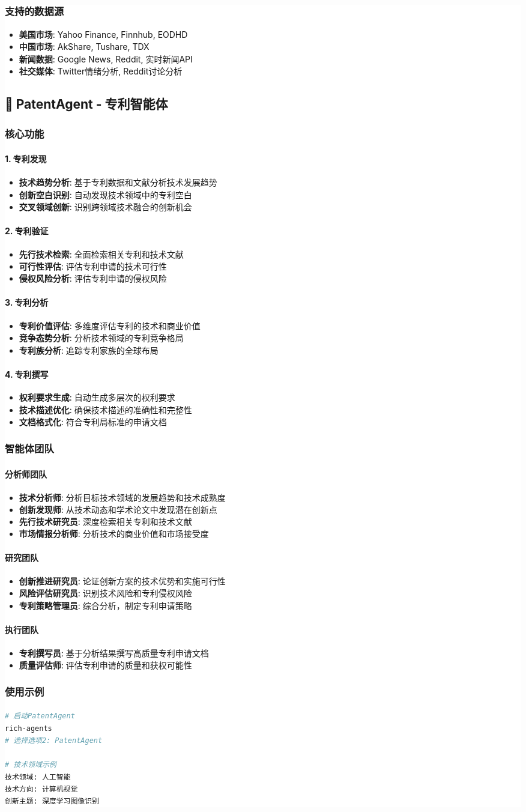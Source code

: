 ### 支持的数据源
- **美国市场**: Yahoo Finance, Finnhub, EODHD
- **中国市场**: AkShare, Tushare, TDX
- **新闻数据**: Google News, Reddit, 实时新闻API
- **社交媒体**: Twitter情绪分析, Reddit讨论分析

## 🔬 PatentAgent - 专利智能体

### 核心功能

#### 1. 专利发现
- **技术趋势分析**: 基于专利数据和文献分析技术发展趋势
- **创新空白识别**: 自动发现技术领域中的专利空白
- **交叉领域创新**: 识别跨领域技术融合的创新机会

#### 2. 专利验证
- **先行技术检索**: 全面检索相关专利和技术文献
- **可行性评估**: 评估专利申请的技术可行性
- **侵权风险分析**: 评估专利申请的侵权风险

#### 3. 专利分析
- **专利价值评估**: 多维度评估专利的技术和商业价值
- **竞争态势分析**: 分析技术领域的专利竞争格局
- **专利族分析**: 追踪专利家族的全球布局

#### 4. 专利撰写
- **权利要求生成**: 自动生成多层次的权利要求
- **技术描述优化**: 确保技术描述的准确性和完整性
- **文档格式化**: 符合专利局标准的申请文档

### 智能体团队

#### 分析师团队
- **技术分析师**: 分析目标技术领域的发展趋势和技术成熟度
- **创新发现师**: 从技术动态和学术论文中发现潜在创新点
- **先行技术研究员**: 深度检索相关专利和技术文献
- **市场情报分析师**: 分析技术的商业价值和市场接受度

#### 研究团队
- **创新推进研究员**: 论证创新方案的技术优势和实施可行性
- **风险评估研究员**: 识别技术风险和专利侵权风险
- **专利策略管理员**: 综合分析，制定专利申请策略

#### 执行团队
- **专利撰写员**: 基于分析结果撰写高质量专利申请文档
- **质量评估师**: 评估专利申请的质量和获权可能性

### 使用示例
```bash
# 启动PatentAgent
rich-agents
# 选择选项2: PatentAgent

# 技术领域示例
技术领域: 人工智能
技术方向: 计算机视觉
创新主题: 深度学习图像识别
```
